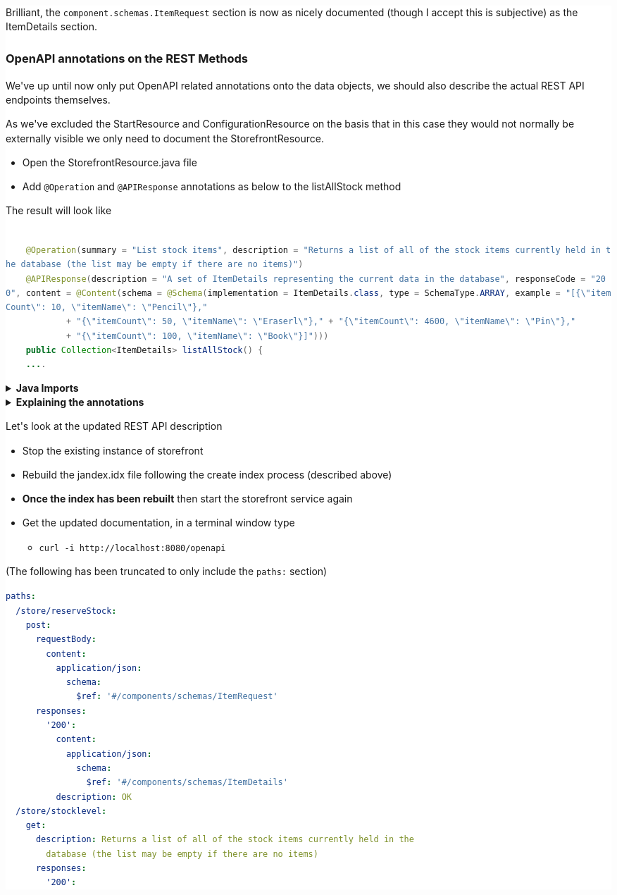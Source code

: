 Brilliant, the `component.schemas.ItemRequest` section is now as nicely documented (though I accept this is subjective) as the ItemDetails section.
 
### OpenAPI annotations on the REST Methods
 
We've up until now only put OpenAPI related annotations onto the data objects, we should also describe the actual REST API endpoints themselves.
 
As we've excluded the StartResource and ConfigurationResource on the basis that in this case they would not normally be externally visible we only need to document the StorefrontResource.
 
- Open the StorefrontResource.java file

- Add `@Operation` and `@APIResponse` annotations as below to the listAllStock method

The result will look like

```java

    @Operation(summary = "List stock items", description = "Returns a list of all of the stock items currently held in the database (the list may be empty if there are no items)")
	@APIResponse(description = "A set of ItemDetails representing the current data in the database", responseCode = "200", content = @Content(schema = @Schema(implementation = ItemDetails.class, type = SchemaType.ARRAY, example = "[{\"itemCount\": 10, \"itemName\": \"Pencil\"},"
			+ "{\"itemCount\": 50, \"itemName\": \"Eraserl\"}," + "{\"itemCount\": 4600, \"itemName\": \"Pin\"},"
			+ "{\"itemCount\": 100, \"itemName\": \"Book\"}]")))
	public Collection<ItemDetails> listAllStock() {
	....
```

<details><summary><b>Java Imports</b></summary></details>

<details><summary><b>Explaining the annotations</b></summary></details>

Let's look at the updated REST API description 

- Stop the existing instance of storefront

- Rebuild the jandex.idx file following the create index process (described above)

- **Once the index has been rebuilt** then start the storefront service again

- Get the updated documentation, in a terminal window type

  - `curl -i http://localhost:8080/openapi`
  
(The following has been truncated to only include the `paths:` section)

```yaml
paths:
  /store/reserveStock: 
    post: 
      requestBody: 
        content:
          application/json: 
            schema: 
              $ref: '#/components/schemas/ItemRequest'
      responses:
        '200': 
          content:
            application/json: 
              schema: 
                $ref: '#/components/schemas/ItemDetails'
          description: OK
  /store/stocklevel: 
    get: 
      description: Returns a list of all of the stock items currently held in the
        database (the list may be empty if there are no items)
      responses:
        '200': 
```